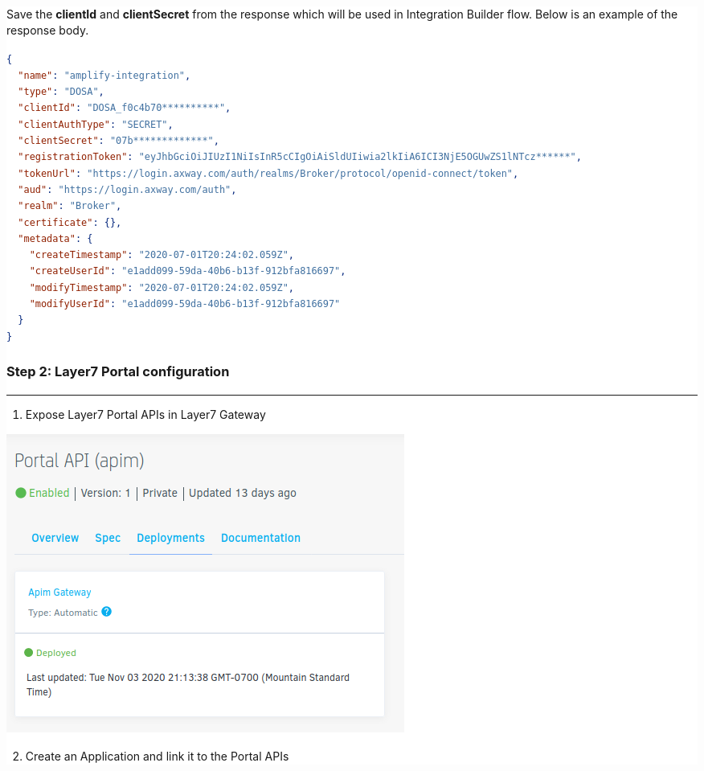 Save the **clientId** and **clientSecret** from the response which will be used in Integration Builder flow. Below is an example of the response body. 

```json
{
  "name": "amplify-integration",
  "type": "DOSA",
  "clientId": "DOSA_f0c4b70**********",
  "clientAuthType": "SECRET",
  "clientSecret": "07b*************",
  "registrationToken": "eyJhbGciOiJIUzI1NiIsInR5cCIgOiAiSldUIiwia2lkIiA6ICI3NjE5OGUwZS1lNTcz******",
  "tokenUrl": "https://login.axway.com/auth/realms/Broker/protocol/openid-connect/token",
  "aud": "https://login.axway.com/auth",
  "realm": "Broker",
  "certificate": {},
  "metadata": {
    "createTimestamp": "2020-07-01T20:24:02.059Z",
    "createUserId": "e1add099-59da-40b6-b13f-912bfa816697",
    "modifyTimestamp": "2020-07-01T20:24:02.059Z",
    "modifyUserId": "e1add099-59da-40b6-b13f-912bfa816697"
  }
}
```

### Step 2: Layer7 Portal configuration
***

1. Expose Layer7 Portal APIs in Layer7 Gateway

![](./assets/images/Layer7PortalAPIs.png)

2. Create an Application and link it to the Portal APIs
